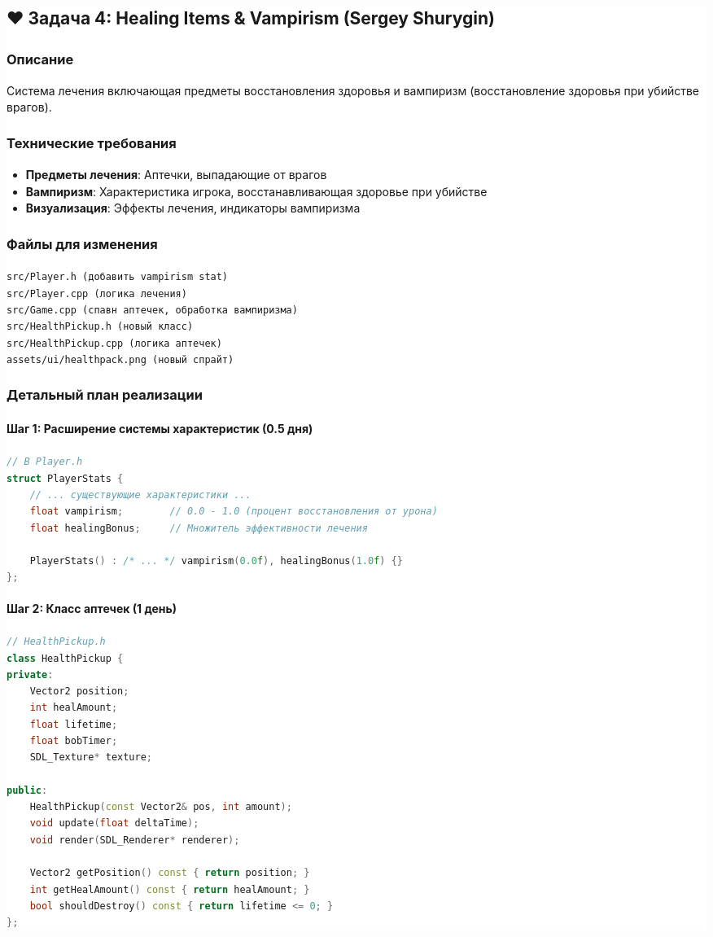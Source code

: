 
## ❤️ Задача 4: Healing Items & Vampirism (Sergey Shurygin)

### Описание
Система лечения включающая предметы восстановления здоровья и вампиризм (восстановление здоровья при убийстве врагов).

### Технические требования
- **Предметы лечения**: Аптечки, выпадающие от врагов
- **Вампиризм**: Характеристика игрока, восстанавливающая здоровье при убийстве
- **Визуализация**: Эффекты лечения, индикаторы вампиризма

### Файлы для изменения
```
src/Player.h (добавить vampirism stat)
src/Player.cpp (логика лечения)
src/Game.cpp (спавн аптечек, обработка вампиризма)
src/HealthPickup.h (новый класс)
src/HealthPickup.cpp (логика аптечек)
assets/ui/healthpack.png (новый спрайт)
```

### Детальный план реализации

#### Шаг 1: Расширение системы характеристик (0.5 дня)
```cpp
// В Player.h
struct PlayerStats {
    // ... существующие характеристики ...
    float vampirism;        // 0.0 - 1.0 (процент восстановления от урона)
    float healingBonus;     // Множитель эффективности лечения
    
    PlayerStats() : /* ... */ vampirism(0.0f), healingBonus(1.0f) {}
};
```

#### Шаг 2: Класс аптечек (1 день)
```cpp
// HealthPickup.h
class HealthPickup {
private:
    Vector2 position;
    int healAmount;
    float lifetime;
    float bobTimer;
    SDL_Texture* texture;
    
public:
    HealthPickup(const Vector2& pos, int amount);
    void update(float deltaTime);
    void render(SDL_Renderer* renderer);
    
    Vector2 getPosition() const { return position; }
    int getHealAmount() const { return healAmount; }
    bool shouldDestroy() const { return lifetime <= 0; }
};
```
